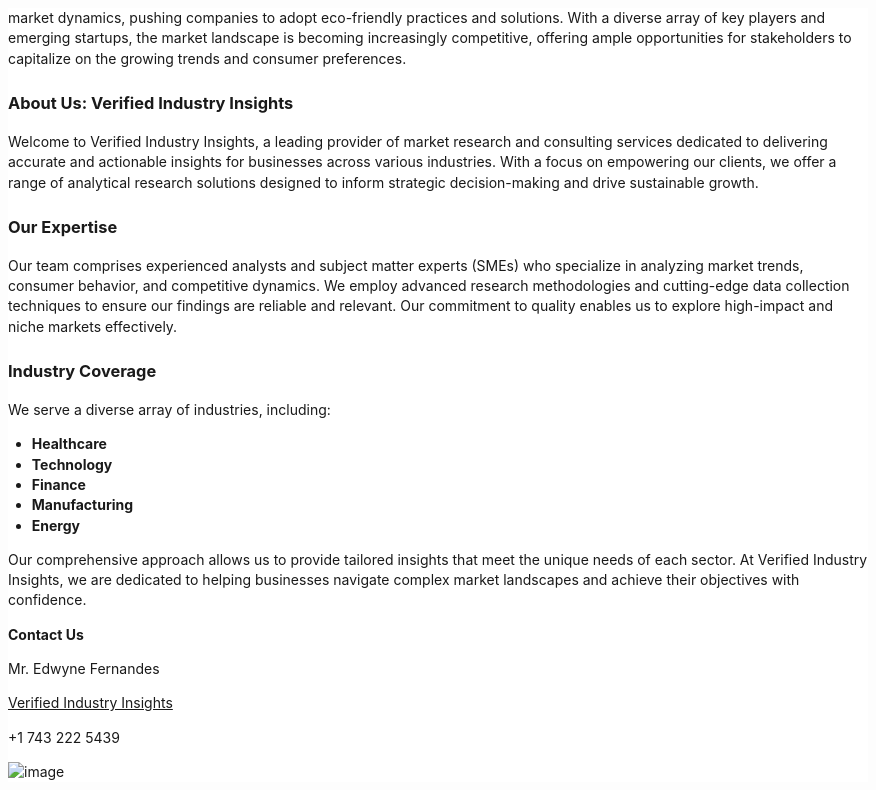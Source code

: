 market dynamics, pushing companies to adopt eco-friendly practices and solutions. With a diverse array of key players and emerging startups, the market landscape is becoming increasingly competitive, offering ample opportunities for stakeholders to capitalize on the growing trends and consumer preferences.</p><h3>About Us: Verified Industry Insights</h3><p>Welcome to Verified Industry Insights, a leading provider of market research and consulting services dedicated to delivering accurate and actionable insights for businesses across various industries. With a focus on empowering our clients, we offer a range of analytical research solutions designed to inform strategic decision-making and drive sustainable growth.</p><h3>Our Expertise</h3><p>Our team comprises experienced analysts and subject matter experts (SMEs) who specialize in analyzing market trends, consumer behavior, and competitive dynamics. We employ advanced research methodologies and cutting-edge data collection techniques to ensure our findings are reliable and relevant. Our commitment to quality enables us to explore high-impact and niche markets effectively.</p><h3>Industry Coverage</h3><p>We serve a diverse array of industries, including:</p><ul><li><strong>Healthcare</strong></li><li><strong>Technology</strong></li><li><strong>Finance</strong></li><li><strong>Manufacturing</strong></li><li><strong>Energy</strong></li></ul><p>Our comprehensive approach allows us to provide tailored insights that meet the unique needs of each sector. At Verified Industry Insights, we are dedicated to helping businesses navigate complex market landscapes and achieve their objectives with confidence.</p><p><strong>Contact Us</strong></p><p>Mr. Edwyne Fernandes</p><p><a href="https://www.verifiedindustryinsights.com/">Verified Industry Insights</a></p><p>+1 743 222 5439</p>
![image](https://github.com/user-attachments/assets/ee061b5e-946d-429c-a40c-2bf7609b527c)

